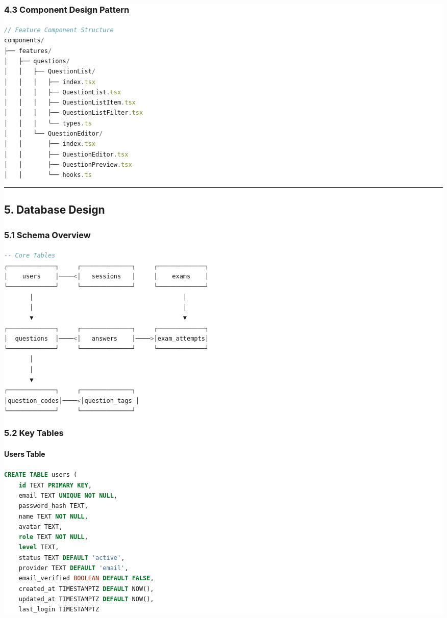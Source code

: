 ```
```

### 4.3 Component Design Pattern
```typescript
// Feature Component Structure
components/
├── features/
│   ├── questions/
│   │   ├── QuestionList/
│   │   │   ├── index.tsx
│   │   │   ├── QuestionList.tsx
│   │   │   ├── QuestionListItem.tsx
│   │   │   ├── QuestionListFilter.tsx
│   │   │   └── types.ts
│   │   └── QuestionEditor/
│   │       ├── index.tsx
│   │       ├── QuestionEditor.tsx
│   │       ├── QuestionPreview.tsx
│   │       └── hooks.ts
```

---

## 5. Database Design

### 5.1 Schema Overview
```sql
-- Core Tables
┌─────────────┐     ┌──────────────┐     ┌─────────────┐
│    users    │────<│   sessions   │     │    exams    │
└─────────────┘     └──────────────┘     └─────────────┘
       │                                         │
       │                                         │
       ▼                                         ▼
┌─────────────┐     ┌──────────────┐     ┌─────────────┐
│  questions  │────<│   answers    │────>│exam_attempts│
└─────────────┘     └──────────────┘     └─────────────┘
       │
       │
       ▼
┌─────────────┐     ┌──────────────┐
│question_codes│────<│question_tags │
└─────────────┘     └──────────────┘
```

### 5.2 Key Tables

#### Users Table
```sql
CREATE TABLE users (
    id TEXT PRIMARY KEY,
    email TEXT UNIQUE NOT NULL,
    password_hash TEXT,
    name TEXT NOT NULL,
    avatar TEXT,
    role TEXT NOT NULL,
    level TEXT,
    status TEXT DEFAULT 'active',
    provider TEXT DEFAULT 'email',
    email_verified BOOLEAN DEFAULT FALSE,
    created_at TIMESTAMPTZ DEFAULT NOW(),
    updated_at TIMESTAMPTZ DEFAULT NOW(),
    last_login TIMESTAMPTZ
```
